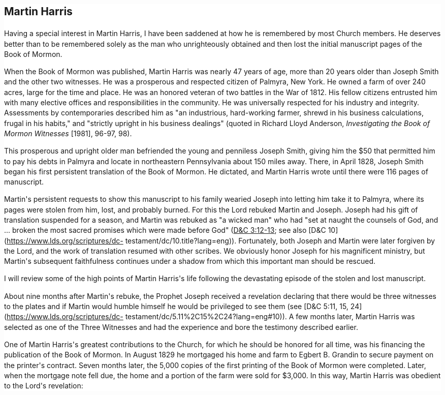 ## Martin Harris

Having a special interest in Martin Harris, I have been saddened at how he is
remembered by most Church members. He deserves better than to be remembered
solely as the man who unrighteously obtained and then lost the initial
manuscript pages of the Book of Mormon.

When the Book of Mormon was published, Martin Harris was nearly 47 years of
age, more than 20 years older than Joseph Smith and the other two witnesses.
He was a prosperous and respected citizen of Palmyra, New York. He owned a
farm of over 240 acres, large for the time and place. He was an honored
veteran of two battles in the War of 1812. His fellow citizens entrusted him
with many elective offices and responsibilities in the community. He was
universally respected for his industry and integrity. Assessments by
contemporaries described him as "an industrious, hard-working farmer, shrewd
in his business calculations, frugal in his habits," and "strictly upright in
his business dealings" (quoted in Richard Lloyd Anderson, _Investigating the
Book of Mormon Witnesses_ [1981], 96-97, 98).

This prosperous and upright older man befriended the young and penniless
Joseph Smith, giving him the $50 that permitted him to pay his debts in
Palmyra and locate in northeastern Pennsylvania about 150 miles away. There,
in April 1828, Joseph Smith began his first persistent translation of the Book
of Mormon. He dictated, and Martin Harris wrote until there were 116 pages of
manuscript.

Martin's persistent requests to show this manuscript to his family wearied
Joseph into letting him take it to Palmyra, where its pages were stolen from
him, lost, and probably burned. For this the Lord rebuked Martin and Joseph.
Joseph had his gift of translation suspended for a season, and Martin was
rebuked as "a wicked man" who had "set at naught the counsels of God, and ...
broken the most sacred promises which were made before God" ([D&amp;C
3:12-13](https://www.lds.org/scriptures/dc-testament/dc/3.12-13?lang=eng#11);
see also [D&amp;C 10](https://www.lds.org/scriptures/dc-
testament/dc/10.title?lang=eng)). Fortunately, both Joseph and Martin were
later forgiven by the Lord, and the work of translation resumed with other
scribes. We obviously honor Joseph for his magnificent ministry, but Martin's
subsequent faithfulness continues under a shadow from which this important man
should be rescued.

I will review some of the high points of Martin Harris's life following the
devastating episode of the stolen and lost manuscript.

About nine months after Martin's rebuke, the Prophet Joseph received a
revelation declaring that there would be three witnesses to the plates and if
Martin would humble himself he would be privileged to see them (see [D&amp;C
5:11, 15, 24](https://www.lds.org/scriptures/dc-
testament/dc/5.11%2C15%2C24?lang=eng#10)). A few months later, Martin Harris
was selected as one of the Three Witnesses and had the experience and bore the
testimony described earlier.

One of Martin Harris's greatest contributions to the Church, for which he
should be honored for all time, was his financing the publication of the Book
of Mormon. In August 1829 he mortgaged his home and farm to Egbert B. Grandin
to secure payment on the printer's contract. Seven months later, the 5,000
copies of the first printing of the Book of Mormon were completed. Later, when
the mortgage note fell due, the home and a portion of the farm were sold for
$3,000. In this way, Martin Harris was obedient to the Lord's revelation:
